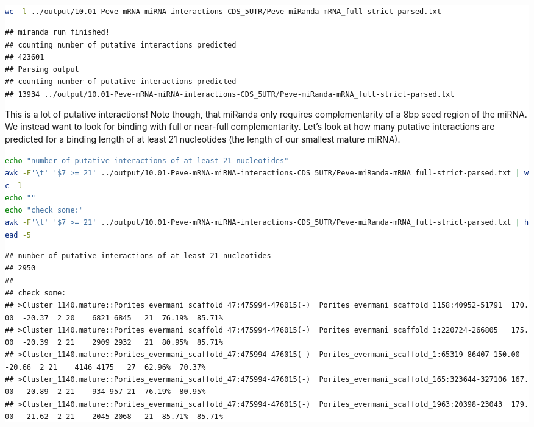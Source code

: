 ``` bash
wc -l ../output/10.01-Peve-mRNA-miRNA-interactions-CDS_5UTR/Peve-miRanda-mRNA_full-strict-parsed.txt
```

    ## miranda run finished!
    ## counting number of putative interactions predicted
    ## 423601
    ## Parsing output
    ## counting number of putative interactions predicted
    ## 13934 ../output/10.01-Peve-mRNA-miRNA-interactions-CDS_5UTR/Peve-miRanda-mRNA_full-strict-parsed.txt

This is a lot of putative interactions! Note though, that miRanda only
requires complementarity of a 8bp seed region of the miRNA. We instead
want to look for binding with full or near-full complementarity. Let’s
look at how many putative interactions are predicted for a binding
length of at least 21 nucleotides (the length of our smallest mature
miRNA).

``` bash
echo "number of putative interactions of at least 21 nucleotides"
awk -F'\t' '$7 >= 21' ../output/10.01-Peve-mRNA-miRNA-interactions-CDS_5UTR/Peve-miRanda-mRNA_full-strict-parsed.txt | wc -l
echo ""
echo "check some:"
awk -F'\t' '$7 >= 21' ../output/10.01-Peve-mRNA-miRNA-interactions-CDS_5UTR/Peve-miRanda-mRNA_full-strict-parsed.txt | head -5
```

    ## number of putative interactions of at least 21 nucleotides
    ## 2950
    ## 
    ## check some:
    ## >Cluster_1140.mature::Porites_evermani_scaffold_47:475994-476015(-)  Porites_evermani_scaffold_1158:40952-51791  170.00  -20.37  2 20    6821 6845   21  76.19%  85.71%
    ## >Cluster_1140.mature::Porites_evermani_scaffold_47:475994-476015(-)  Porites_evermani_scaffold_1:220724-266805   175.00  -20.39  2 21    2909 2932   21  80.95%  85.71%
    ## >Cluster_1140.mature::Porites_evermani_scaffold_47:475994-476015(-)  Porites_evermani_scaffold_1:65319-86407 150.00  -20.66  2 21    4146 4175   27  62.96%  70.37%
    ## >Cluster_1140.mature::Porites_evermani_scaffold_47:475994-476015(-)  Porites_evermani_scaffold_165:323644-327106 167.00  -20.89  2 21    934 957 21  76.19%  80.95%
    ## >Cluster_1140.mature::Porites_evermani_scaffold_47:475994-476015(-)  Porites_evermani_scaffold_1963:20398-23043  179.00  -21.62  2 21    2045 2068   21  85.71%  85.71%
